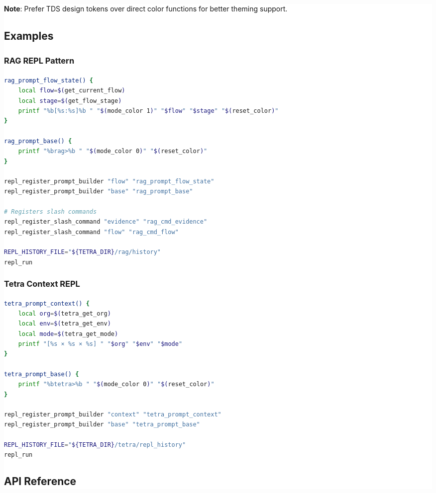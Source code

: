 **Note**: Prefer TDS design tokens over direct color functions for better theming support.

## Examples

### RAG REPL Pattern

```bash
rag_prompt_flow_state() {
    local flow=$(get_current_flow)
    local stage=$(get_flow_stage)
    printf "%b[%s:%s]%b " "$(mode_color 1)" "$flow" "$stage" "$(reset_color)"
}

rag_prompt_base() {
    printf "%brag>%b " "$(mode_color 0)" "$(reset_color)"
}

repl_register_prompt_builder "flow" "rag_prompt_flow_state"
repl_register_prompt_builder "base" "rag_prompt_base"

# Registers slash commands
repl_register_slash_command "evidence" "rag_cmd_evidence"
repl_register_slash_command "flow" "rag_cmd_flow"

REPL_HISTORY_FILE="${TETRA_DIR}/rag/history"
repl_run
```

### Tetra Context REPL

```bash
tetra_prompt_context() {
    local org=$(tetra_get_org)
    local env=$(tetra_get_env)
    local mode=$(tetra_get_mode)
    printf "[%s × %s × %s] " "$org" "$env" "$mode"
}

tetra_prompt_base() {
    printf "%btetra>%b " "$(mode_color 0)" "$(reset_color)"
}

repl_register_prompt_builder "context" "tetra_prompt_context"
repl_register_prompt_builder "base" "tetra_prompt_base"

REPL_HISTORY_FILE="${TETRA_DIR}/tetra/repl_history"
repl_run
```

## API Reference
